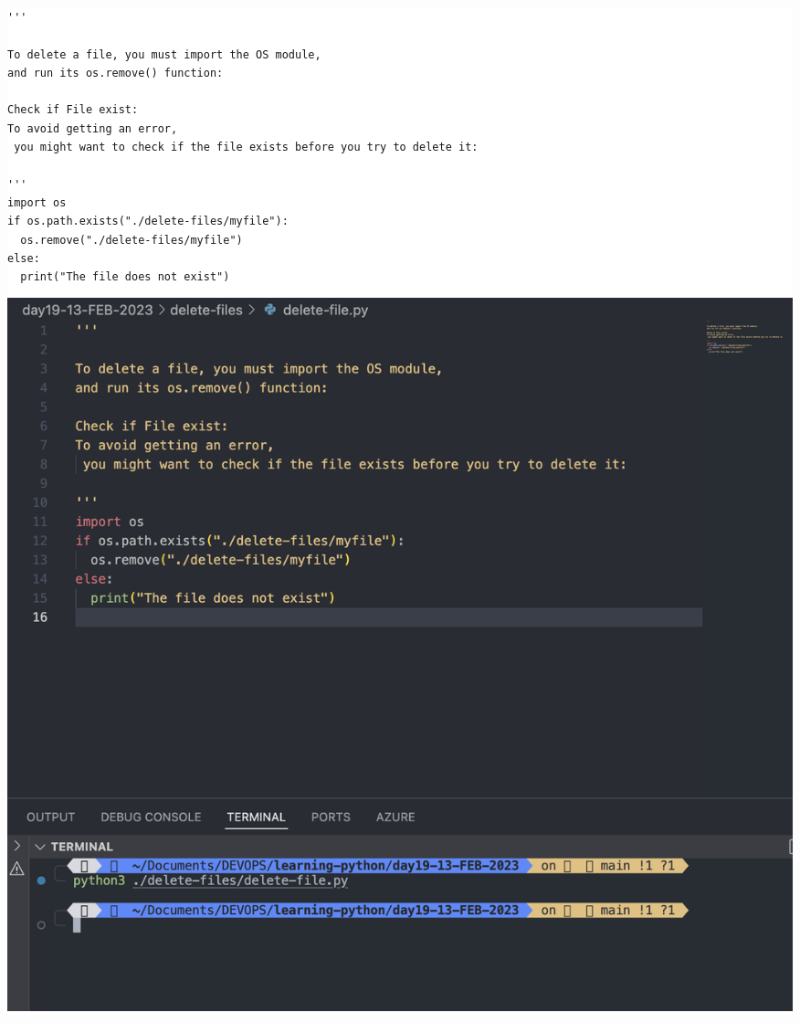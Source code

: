 ```
'''

To delete a file, you must import the OS module,
and run its os.remove() function:

Check if File exist:
To avoid getting an error,
 you might want to check if the file exists before you try to delete it:

'''
import os
if os.path.exists("./delete-files/myfile"):
  os.remove("./delete-files/myfile")
else:
  print("The file does not exist")

```

![alt text](./images/image-10.png)
